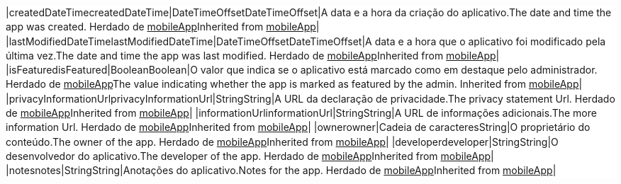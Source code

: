 |<span data-ttu-id="68c68-153">createdDateTime</span><span class="sxs-lookup"><span data-stu-id="68c68-153">createdDateTime</span></span>|<span data-ttu-id="68c68-154">DateTimeOffset</span><span class="sxs-lookup"><span data-stu-id="68c68-154">DateTimeOffset</span></span>|<span data-ttu-id="68c68-155">A data e a hora da criação do aplicativo.</span><span class="sxs-lookup"><span data-stu-id="68c68-155">The date and time the app was created.</span></span> <span data-ttu-id="68c68-156">Herdado de [mobileApp](../resources/intune-shared-mobileapp.md)</span><span class="sxs-lookup"><span data-stu-id="68c68-156">Inherited from [mobileApp](../resources/intune-shared-mobileapp.md)</span></span>|
|<span data-ttu-id="68c68-157">lastModifiedDateTime</span><span class="sxs-lookup"><span data-stu-id="68c68-157">lastModifiedDateTime</span></span>|<span data-ttu-id="68c68-158">DateTimeOffset</span><span class="sxs-lookup"><span data-stu-id="68c68-158">DateTimeOffset</span></span>|<span data-ttu-id="68c68-159">A data e a hora que o aplicativo foi modificado pela última vez.</span><span class="sxs-lookup"><span data-stu-id="68c68-159">The date and time the app was last modified.</span></span> <span data-ttu-id="68c68-160">Herdado de [mobileApp](../resources/intune-shared-mobileapp.md)</span><span class="sxs-lookup"><span data-stu-id="68c68-160">Inherited from [mobileApp](../resources/intune-shared-mobileapp.md)</span></span>|
|<span data-ttu-id="68c68-161">isFeatured</span><span class="sxs-lookup"><span data-stu-id="68c68-161">isFeatured</span></span>|<span data-ttu-id="68c68-162">Boolean</span><span class="sxs-lookup"><span data-stu-id="68c68-162">Boolean</span></span>|<span data-ttu-id="68c68-163">O valor que indica se o aplicativo está marcado como em destaque pelo administrador. Herdado de [mobileApp](../resources/intune-shared-mobileapp.md)</span><span class="sxs-lookup"><span data-stu-id="68c68-163">The value indicating whether the app is marked as featured by the admin. Inherited from [mobileApp](../resources/intune-shared-mobileapp.md)</span></span>|
|<span data-ttu-id="68c68-164">privacyInformationUrl</span><span class="sxs-lookup"><span data-stu-id="68c68-164">privacyInformationUrl</span></span>|<span data-ttu-id="68c68-165">String</span><span class="sxs-lookup"><span data-stu-id="68c68-165">String</span></span>|<span data-ttu-id="68c68-166">A URL da declaração de privacidade.</span><span class="sxs-lookup"><span data-stu-id="68c68-166">The privacy statement Url.</span></span> <span data-ttu-id="68c68-167">Herdado de [mobileApp](../resources/intune-shared-mobileapp.md)</span><span class="sxs-lookup"><span data-stu-id="68c68-167">Inherited from [mobileApp](../resources/intune-shared-mobileapp.md)</span></span>|
|<span data-ttu-id="68c68-168">informationUrl</span><span class="sxs-lookup"><span data-stu-id="68c68-168">informationUrl</span></span>|<span data-ttu-id="68c68-169">String</span><span class="sxs-lookup"><span data-stu-id="68c68-169">String</span></span>|<span data-ttu-id="68c68-170">A URL de informações adicionais.</span><span class="sxs-lookup"><span data-stu-id="68c68-170">The more information Url.</span></span> <span data-ttu-id="68c68-171">Herdado de [mobileApp](../resources/intune-shared-mobileapp.md)</span><span class="sxs-lookup"><span data-stu-id="68c68-171">Inherited from [mobileApp](../resources/intune-shared-mobileapp.md)</span></span>|
|<span data-ttu-id="68c68-172">owner</span><span class="sxs-lookup"><span data-stu-id="68c68-172">owner</span></span>|<span data-ttu-id="68c68-173">Cadeia de caracteres</span><span class="sxs-lookup"><span data-stu-id="68c68-173">String</span></span>|<span data-ttu-id="68c68-174">O proprietário do conteúdo.</span><span class="sxs-lookup"><span data-stu-id="68c68-174">The owner of the app.</span></span> <span data-ttu-id="68c68-175">Herdado de [mobileApp](../resources/intune-shared-mobileapp.md)</span><span class="sxs-lookup"><span data-stu-id="68c68-175">Inherited from [mobileApp](../resources/intune-shared-mobileapp.md)</span></span>|
|<span data-ttu-id="68c68-176">developer</span><span class="sxs-lookup"><span data-stu-id="68c68-176">developer</span></span>|<span data-ttu-id="68c68-177">String</span><span class="sxs-lookup"><span data-stu-id="68c68-177">String</span></span>|<span data-ttu-id="68c68-178">O desenvolvedor do aplicativo.</span><span class="sxs-lookup"><span data-stu-id="68c68-178">The developer of the app.</span></span> <span data-ttu-id="68c68-179">Herdado de [mobileApp](../resources/intune-shared-mobileapp.md)</span><span class="sxs-lookup"><span data-stu-id="68c68-179">Inherited from [mobileApp](../resources/intune-shared-mobileapp.md)</span></span>|
|<span data-ttu-id="68c68-180">notes</span><span class="sxs-lookup"><span data-stu-id="68c68-180">notes</span></span>|<span data-ttu-id="68c68-181">String</span><span class="sxs-lookup"><span data-stu-id="68c68-181">String</span></span>|<span data-ttu-id="68c68-182">Anotações do aplicativo.</span><span class="sxs-lookup"><span data-stu-id="68c68-182">Notes for the app.</span></span> <span data-ttu-id="68c68-183">Herdado de [mobileApp](../resources/intune-shared-mobileapp.md)</span><span class="sxs-lookup"><span data-stu-id="68c68-183">Inherited from [mobileApp](../resources/intune-shared-mobileapp.md)</span></span>|
